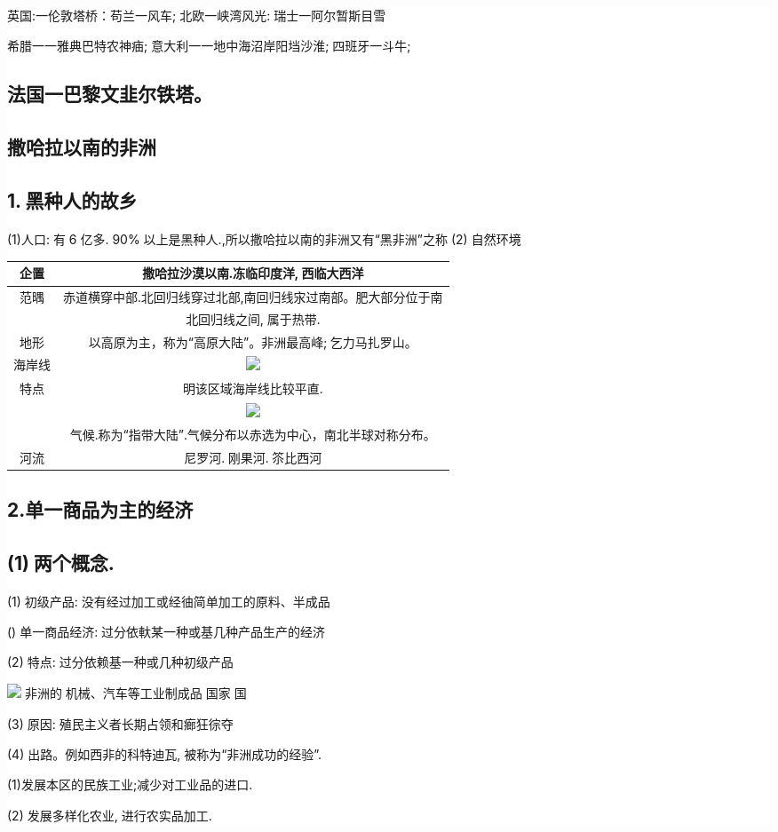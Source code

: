 英国:一伦敦塔桥：苟兰一风车; 北欧一峡湾风光: 瑞士一阿尔暂斯目雪

希腊一一雅典巴特农神㾄; 意大利一一地中海沼岸阳垱沙淮; 四班牙一斗牛;

## 法国一巴黎文韭尔铁塔。

## 撒哈拉以南的非洲

## 1. 黑种人的故乡

(1)人口: 有 6 亿多. $90 \%$ 以上是黑种人.,所以撒哈拉以南的非洲又有“黑非洲”之称 (2) 自然环境

| 企置 | 撒哈拉沙漠以南.冻临印度洋, 西临大西洋 |
| :---: | :---: |
| 范㬂 | 赤道横穿中部.北回归线穿过北部,南回归线㲾过南部。肥大部分位于南 |
|  | 北回归线之间, 属于热带. |
| 地形 | 以高原为主，称为“高原大陆”。非洲最高峰; 乞力马扎罗山。 |
| 海岸线 | ![](https://cdn.mathpix.com/cropped/2024_05_08_fd68a199dab031a2b6d2g-043.jpg?height=79&width=1253&top_left_y=1805&top_left_x=387) |
| 特点 | 明该区域海岸线比较平直. |
|  | ![](https://cdn.mathpix.com/cropped/2024_05_08_fd68a199dab031a2b6d2g-043.jpg?height=79&width=1253&top_left_y=1961&top_left_x=387) |
|  | 气候.称为“指带大陆”.气候分布以赤选为中心，南北半球对称分布。 |
| 河流 | 尼罗河. 刚果河. 䇣比西河 |

## 2.单一商品为主的经济

## (1) 两个概念.

(1) 初级产品: 没有经过加工或经㣙简单加工的原料、半成品

() 单一商品经济: 过分依軑某一种或基几种产品生产的经济

(2) 特点: 过分依赖基一种或几种初级产品

![](https://cdn.mathpix.com/cropped/2024_05_08_fd68a199dab031a2b6d2g-044.jpg?height=153&width=997&top_left_y=774&top_left_x=288)
非洲的
机械、汽车等工业制成品
国家
国

(3) 原因: 殖民主义者长期占领和㾿狂徖夺

(4) 出路。例如西非的科特迪瓦, 被称为“非洲成功的经验”.

(1)发展本区的民族工业;减少对工业品的进口.

(2) 发展多样化农业, 进行农实品加工.
